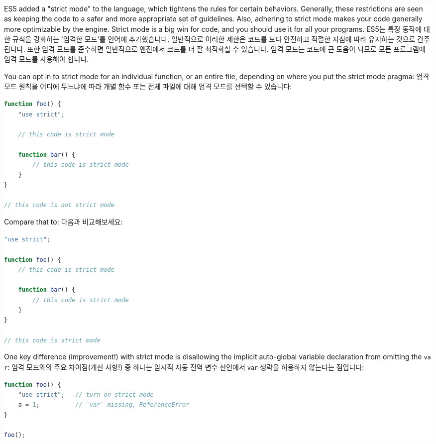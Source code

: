 ES5 added a "strict mode" to the language, which tightens the rules for certain behaviors. Generally, these restrictions are seen as keeping the code to a safer and more appropriate set of guidelines. Also, adhering to strict mode makes your code generally more optimizable by the engine. Strict mode is a big win for code, and you should use it for all your programs.
ES5는 특정 동작에 대한 규칙을 강화하는 '엄격한 모드'를 언어에 추가했습니다. 일반적으로 이러한 제한은 코드를 보다 안전하고 적절한 지침에 따라 유지하는 것으로 간주됩니다. 또한 엄격 모드를 준수하면 일반적으로 엔진에서 코드를 더 잘 최적화할 수 있습니다. 엄격 모드는 코드에 큰 도움이 되므로 모든 프로그램에 엄격 모드를 사용해야 합니다.

You can opt in to strict mode for an individual function, or an entire file, depending on where you put the strict mode pragma:
엄격 모드 원칙을 어디에 두느냐에 따라 개별 함수 또는 전체 파일에 대해 엄격 모드를 선택할 수 있습니다:

```js
function foo() {
	"use strict";

	// this code is strict mode

	function bar() {
		// this code is strict mode
	}
}

// this code is not strict mode
```

Compare that to:
다음과 비교해보세요:

```js
"use strict";

function foo() {
	// this code is strict mode

	function bar() {
		// this code is strict mode
	}
}

// this code is strict mode
```

One key difference (improvement!) with strict mode is disallowing the implicit auto-global variable declaration from omitting the `var`:
엄격 모드와의 주요 차이점(개선 사항!) 중 하나는 암시적 자동 전역 변수 선언에서 `var` 생략을 허용하지 않는다는 점입니다:

```js
function foo() {
	"use strict";	// turn on strict mode
	a = 1;			// `var` missing, ReferenceError
}

foo();
```
